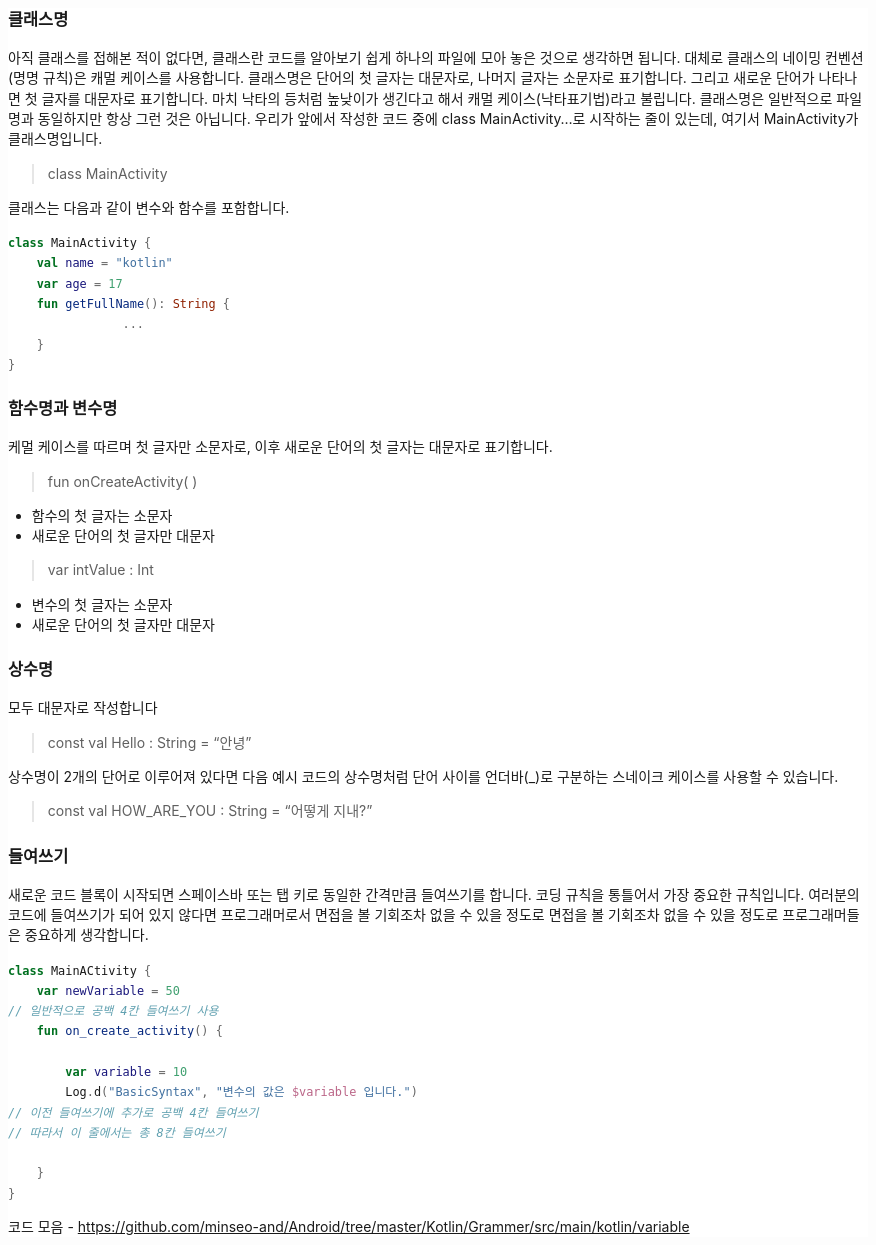 ### 클래스명

아직 클래스를 접해본 적이 없다면, 클래스란 코드를 알아보기 쉽게 하나의 파일에 모아 놓은 것으로 생각하면 됩니다. 대체로 클래스의 네이밍 컨벤션(명명 규칙)은 캐멀 케이스를 사용합니다. 클래스명은 단어의 첫 글자는 대문자로, 나머지 글자는 소문자로 표기합니다. 그리고 새로운 단어가 나타나면 첫 글자를 대문자로 표기합니다. 마치 낙타의 등처럼 높낮이가 생긴다고 해서 캐멀 케이스(낙타표기법)라고 불립니다. 클래스명은 일반적으로 파일명과 동일하지만 항상 그런 것은 아닙니다. 우리가 앞에서 작성한 코드 중에 class MainActivity…로 시작하는 줄이 있는데, 여기서 MainActivity가 클래스명입니다.

> class MainActivity
> 

클래스는 다음과 같이 변수와 함수를 포함합니다.

```kotlin
class MainActivity {
	val name = "kotlin"
	var age = 17
	fun getFullName(): String {
				...
	}
}
```

### 함수명과 변수명

케멀 케이스를 따르며 첫 글자만 소문자로, 이후 새로운 단어의 첫 글자는 대문자로 표기합니다.

> fun onCreateActivity( )
> 
- 함수의 첫 글자는 소문자
- 새로운 단어의 첫 글자만 대문자

> var intValue : Int
> 
- 변수의 첫 글자는 소문자
- 새로운 단어의 첫 글자만 대문자

### 상수명

모두 대문자로 작성합니다

> const val Hello : String = “안녕”
> 

상수명이 2개의 단어로 이루어져 있다면 다음 예시 코드의 상수명처럼 단어 사이를 언더바(_)로 구분하는 스네이크 케이스를 사용할 수 있습니다.

> const val HOW_ARE_YOU : String = “어떻게 지내?”
> 

### 들여쓰기

새로운 코드 블록이 시작되면 스페이스바 또는 탭 키로 동일한 간격만큼 들여쓰기를 합니다. 코딩 규칙을 통틀어서 가장 중요한 규칙입니다. 여러분의 코드에 들여쓰기가 되어 있지 않다면 프로그래머로서 면접을 볼 기회조차 없을 수 있을 정도로 면접을 볼 기회조차 없을 수 있을 정도로 프로그래머들은 중요하게 생각합니다.

```kotlin
class MainACtivity {
    var newVariable = 50
// 일반적으로 공백 4칸 들여쓰기 사용
    fun on_create_activity() {

		var variable = 10
		Log.d("BasicSyntax", "변수의 값은 $variable 입니다.")
// 이전 들여쓰기에 추가로 공백 4칸 들여쓰기
// 따라서 이 줄에서는 총 8칸 들여쓰기

	}
}
```

코드 모음 - https://github.com/minseo-and/Android/tree/master/Kotlin/Grammer/src/main/kotlin/variable
